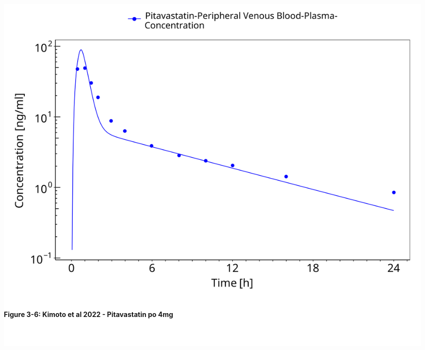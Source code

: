 ![](images/006_section_3/009_section_33/010_section_331/4_time_profile_plot_Pitavastatin_Kimoto_2022_4_mg_po.png)



**Figure 3-6: Kimoto et al 2022 - Pitavastatin po 4mg**


<br>
<br>


<a id="figure-3-7"></a>
